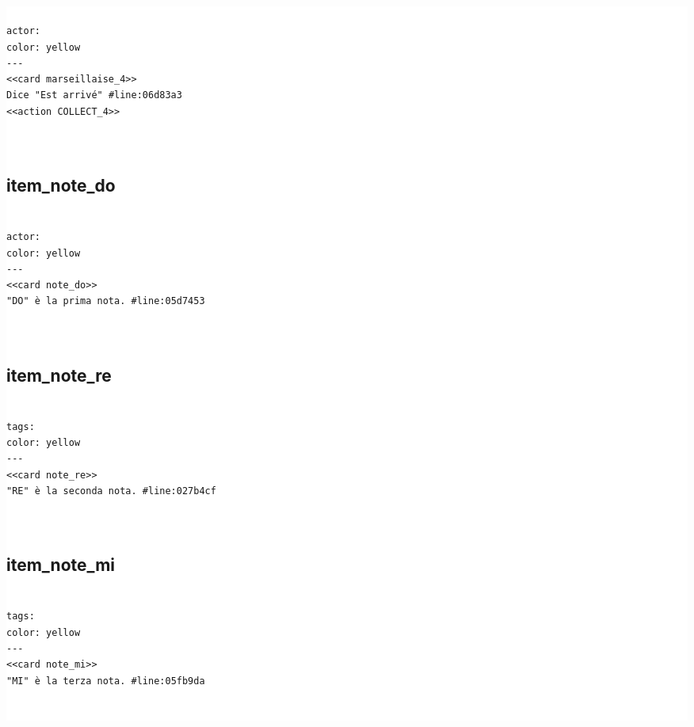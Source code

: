 <div class="yarn-node" data-title="item_marseillaise_4">
<pre class="yarn-code" style="--node-color:yellow"><code>
<span class="yarn-header-dim">actor: </span>
<span class="yarn-header-dim">color: yellow</span>
<span class="yarn-header-dim">---</span>
<span class="yarn-cmd">&lt;&lt;card marseillaise_4&gt;&gt;</span>
<span class="yarn-line">Dice "Est arrivé"</span> <span class="yarn-meta">#line:06d83a3 </span>
<span class="yarn-cmd">&lt;&lt;action COLLECT_4&gt;&gt;</span>

</code>
</pre>
</div>

<a id="ys-node-item-note-do"></a>

## item_note_do

<div class="yarn-node" data-title="item_note_do">
<pre class="yarn-code" style="--node-color:yellow"><code>
<span class="yarn-header-dim">actor: </span>
<span class="yarn-header-dim">color: yellow</span>
<span class="yarn-header-dim">---</span>
<span class="yarn-cmd">&lt;&lt;card note_do&gt;&gt;</span>
<span class="yarn-line">"DO" è la prima nota.</span> <span class="yarn-meta">#line:05d7453 </span>

</code>
</pre>
</div>

<a id="ys-node-item-note-re"></a>

## item_note_re

<div class="yarn-node" data-title="item_note_re">
<pre class="yarn-code" style="--node-color:yellow"><code>
<span class="yarn-header-dim">tags:</span>
<span class="yarn-header-dim">color: yellow</span>
<span class="yarn-header-dim">---</span>
<span class="yarn-cmd">&lt;&lt;card note_re&gt;&gt;</span>
<span class="yarn-line">"RE" è la seconda nota.</span> <span class="yarn-meta">#line:027b4cf </span>

</code>
</pre>
</div>

<a id="ys-node-item-note-mi"></a>

## item_note_mi

<div class="yarn-node" data-title="item_note_mi">
<pre class="yarn-code" style="--node-color:yellow"><code>
<span class="yarn-header-dim">tags:</span>
<span class="yarn-header-dim">color: yellow</span>
<span class="yarn-header-dim">---</span>
<span class="yarn-cmd">&lt;&lt;card note_mi&gt;&gt;</span>
<span class="yarn-line">"MI" è la terza nota.</span> <span class="yarn-meta">#line:05fb9da </span>
